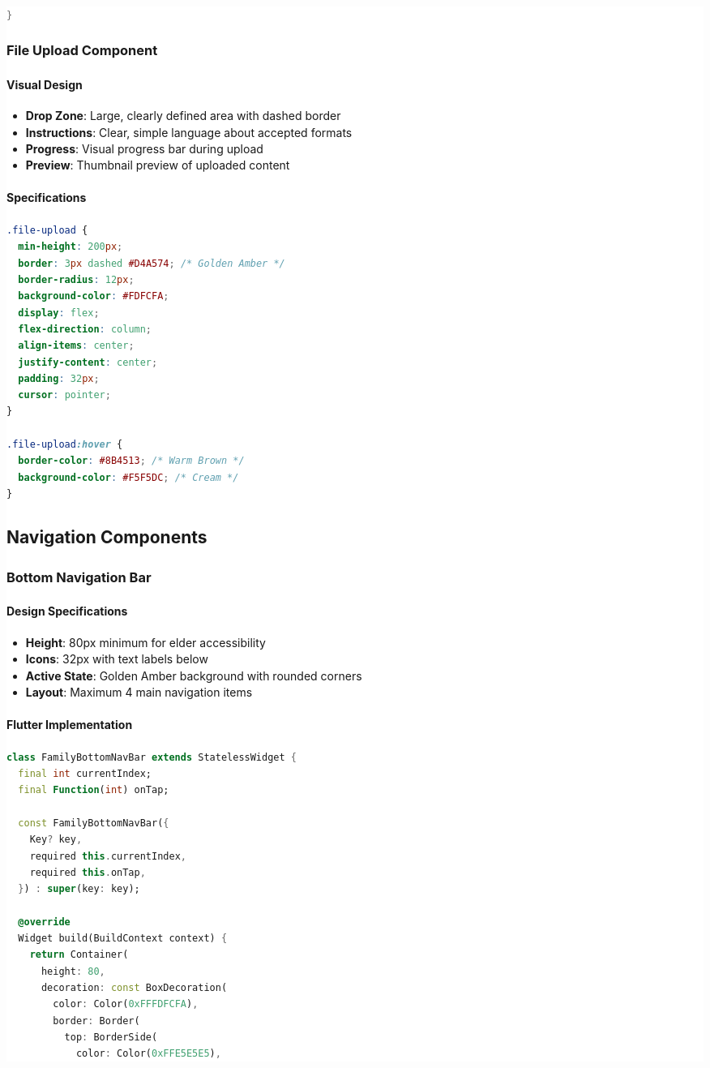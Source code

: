 ```dart
}
```

### File Upload Component

#### Visual Design
- **Drop Zone**: Large, clearly defined area with dashed border
- **Instructions**: Clear, simple language about accepted formats
- **Progress**: Visual progress bar during upload
- **Preview**: Thumbnail preview of uploaded content

#### Specifications
```css
.file-upload {
  min-height: 200px;
  border: 3px dashed #D4A574; /* Golden Amber */
  border-radius: 12px;
  background-color: #FDFCFA;
  display: flex;
  flex-direction: column;
  align-items: center;
  justify-content: center;
  padding: 32px;
  cursor: pointer;
}

.file-upload:hover {
  border-color: #8B4513; /* Warm Brown */
  background-color: #F5F5DC; /* Cream */
}
```

## Navigation Components

### Bottom Navigation Bar

#### Design Specifications
- **Height**: 80px minimum for elder accessibility
- **Icons**: 32px with text labels below
- **Active State**: Golden Amber background with rounded corners
- **Layout**: Maximum 4 main navigation items

#### Flutter Implementation
```dart
class FamilyBottomNavBar extends StatelessWidget {
  final int currentIndex;
  final Function(int) onTap;
  
  const FamilyBottomNavBar({
    Key? key,
    required this.currentIndex,
    required this.onTap,
  }) : super(key: key);

  @override
  Widget build(BuildContext context) {
    return Container(
      height: 80,
      decoration: const BoxDecoration(
        color: Color(0xFFFDFCFA),
        border: Border(
          top: BorderSide(
            color: Color(0xFFE5E5E5),
```